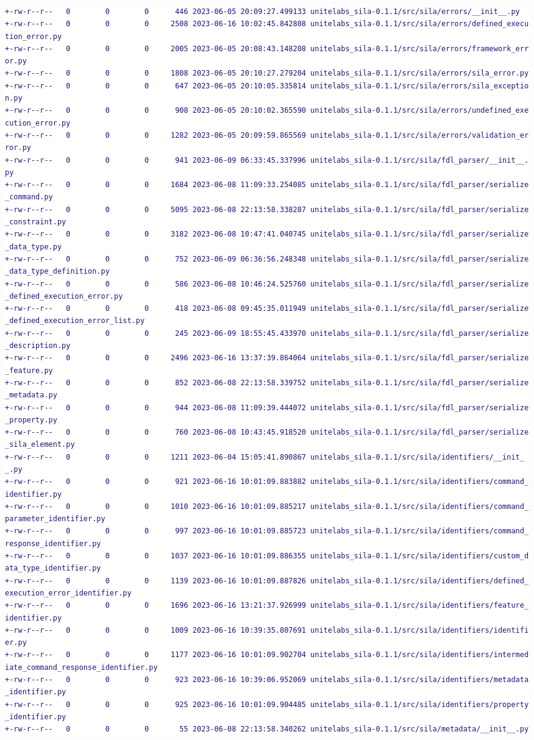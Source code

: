 ```diff
+-rw-r--r--   0        0        0      446 2023-06-05 20:09:27.499133 unitelabs_sila-0.1.1/src/sila/errors/__init__.py
+-rw-r--r--   0        0        0     2508 2023-06-16 10:02:45.842808 unitelabs_sila-0.1.1/src/sila/errors/defined_execution_error.py
+-rw-r--r--   0        0        0     2005 2023-06-05 20:08:43.148208 unitelabs_sila-0.1.1/src/sila/errors/framework_error.py
+-rw-r--r--   0        0        0     1808 2023-06-05 20:10:27.279204 unitelabs_sila-0.1.1/src/sila/errors/sila_error.py
+-rw-r--r--   0        0        0      647 2023-06-05 20:10:05.335814 unitelabs_sila-0.1.1/src/sila/errors/sila_exception.py
+-rw-r--r--   0        0        0      908 2023-06-05 20:10:02.365590 unitelabs_sila-0.1.1/src/sila/errors/undefined_execution_error.py
+-rw-r--r--   0        0        0     1282 2023-06-05 20:09:59.865569 unitelabs_sila-0.1.1/src/sila/errors/validation_error.py
+-rw-r--r--   0        0        0      941 2023-06-09 06:33:45.337996 unitelabs_sila-0.1.1/src/sila/fdl_parser/__init__.py
+-rw-r--r--   0        0        0     1684 2023-06-08 11:09:33.254085 unitelabs_sila-0.1.1/src/sila/fdl_parser/serialize_command.py
+-rw-r--r--   0        0        0     5095 2023-06-08 22:13:58.338287 unitelabs_sila-0.1.1/src/sila/fdl_parser/serialize_constraint.py
+-rw-r--r--   0        0        0     3182 2023-06-08 10:47:41.040745 unitelabs_sila-0.1.1/src/sila/fdl_parser/serialize_data_type.py
+-rw-r--r--   0        0        0      752 2023-06-09 06:36:56.248348 unitelabs_sila-0.1.1/src/sila/fdl_parser/serialize_data_type_definition.py
+-rw-r--r--   0        0        0      586 2023-06-08 10:46:24.525760 unitelabs_sila-0.1.1/src/sila/fdl_parser/serialize_defined_execution_error.py
+-rw-r--r--   0        0        0      418 2023-06-08 09:45:35.011949 unitelabs_sila-0.1.1/src/sila/fdl_parser/serialize_defined_execution_error_list.py
+-rw-r--r--   0        0        0      245 2023-06-09 18:55:45.433970 unitelabs_sila-0.1.1/src/sila/fdl_parser/serialize_description.py
+-rw-r--r--   0        0        0     2496 2023-06-16 13:37:39.864064 unitelabs_sila-0.1.1/src/sila/fdl_parser/serialize_feature.py
+-rw-r--r--   0        0        0      852 2023-06-08 22:13:58.339752 unitelabs_sila-0.1.1/src/sila/fdl_parser/serialize_metadata.py
+-rw-r--r--   0        0        0      944 2023-06-08 11:09:39.444072 unitelabs_sila-0.1.1/src/sila/fdl_parser/serialize_property.py
+-rw-r--r--   0        0        0      760 2023-06-08 10:43:45.918520 unitelabs_sila-0.1.1/src/sila/fdl_parser/serialize_sila_element.py
+-rw-r--r--   0        0        0     1211 2023-06-04 15:05:41.890867 unitelabs_sila-0.1.1/src/sila/identifiers/__init__.py
+-rw-r--r--   0        0        0      921 2023-06-16 10:01:09.883882 unitelabs_sila-0.1.1/src/sila/identifiers/command_identifier.py
+-rw-r--r--   0        0        0     1010 2023-06-16 10:01:09.885217 unitelabs_sila-0.1.1/src/sila/identifiers/command_parameter_identifier.py
+-rw-r--r--   0        0        0      997 2023-06-16 10:01:09.885723 unitelabs_sila-0.1.1/src/sila/identifiers/command_response_identifier.py
+-rw-r--r--   0        0        0     1037 2023-06-16 10:01:09.886355 unitelabs_sila-0.1.1/src/sila/identifiers/custom_data_type_identifier.py
+-rw-r--r--   0        0        0     1139 2023-06-16 10:01:09.887826 unitelabs_sila-0.1.1/src/sila/identifiers/defined_execution_error_identifier.py
+-rw-r--r--   0        0        0     1696 2023-06-16 13:21:37.926999 unitelabs_sila-0.1.1/src/sila/identifiers/feature_identifier.py
+-rw-r--r--   0        0        0     1009 2023-06-16 10:39:35.807691 unitelabs_sila-0.1.1/src/sila/identifiers/identifier.py
+-rw-r--r--   0        0        0     1177 2023-06-16 10:01:09.902704 unitelabs_sila-0.1.1/src/sila/identifiers/intermediate_command_response_identifier.py
+-rw-r--r--   0        0        0      923 2023-06-16 10:39:06.952069 unitelabs_sila-0.1.1/src/sila/identifiers/metadata_identifier.py
+-rw-r--r--   0        0        0      925 2023-06-16 10:01:09.904485 unitelabs_sila-0.1.1/src/sila/identifiers/property_identifier.py
+-rw-r--r--   0        0        0       55 2023-06-08 22:13:58.340262 unitelabs_sila-0.1.1/src/sila/metadata/__init__.py
```